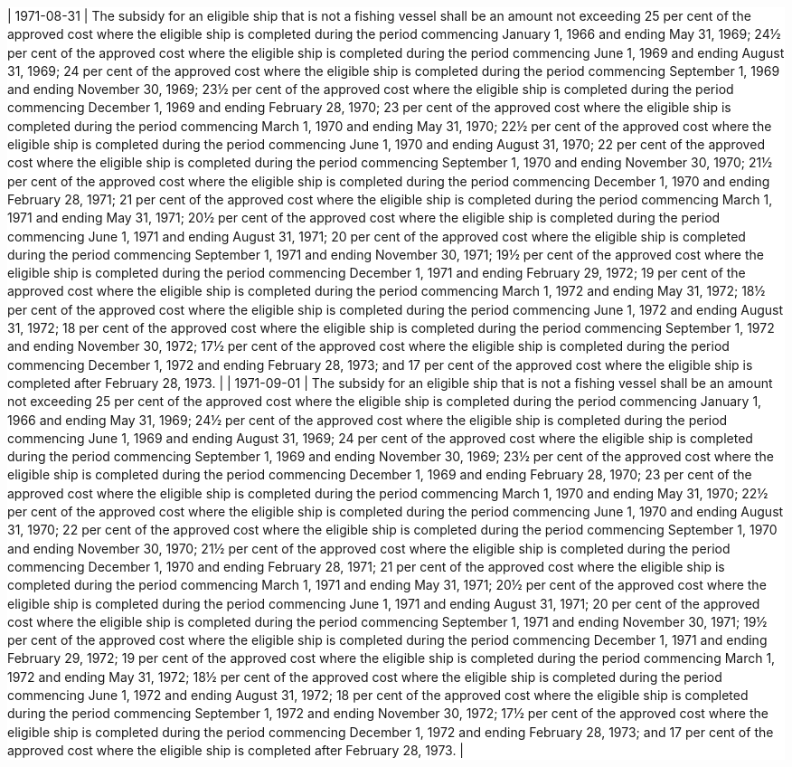 | 1971-08-31 | The subsidy for an eligible ship that is not a fishing vessel shall be an amount not exceeding 25 per cent of the approved cost where the eligible ship is completed during the period commencing January 1, 1966 and ending May 31, 1969; 24½ per cent of the approved cost where the eligible ship is completed during the period commencing June 1, 1969 and ending August 31, 1969; 24 per cent of the approved cost where the eligible ship is completed during the period commencing September 1, 1969 and ending November 30, 1969; 23½ per cent of the approved cost where the eligible ship is completed during the period commencing December 1, 1969 and ending February 28, 1970; 23 per cent of the approved cost where the eligible ship is completed during the period commencing March 1, 1970 and ending May 31, 1970; 22½ per cent of the approved cost where the eligible ship is completed during the period commencing June 1, 1970 and ending August 31, 1970; 22 per cent of the approved cost where the eligible ship is completed during the period commencing September 1, 1970 and ending November 30, 1970; 21½ per cent of the approved cost where the eligible ship is completed during the period commencing December 1, 1970 and ending February 28, 1971; 21 per cent of the approved cost where the eligible ship is completed during the period commencing March 1, 1971 and ending May 31, 1971; 20½ per cent of the approved cost where the eligible ship is completed during the period commencing June 1, 1971 and ending August 31, 1971; 20 per cent of the approved cost where the eligible ship is completed during the period commencing September 1, 1971 and ending November 30, 1971; 19½ per cent of the approved cost where the eligible ship is completed during the period commencing December 1, 1971 and ending February 29, 1972; 19 per cent of the approved cost where the eligible ship is completed during the period commencing March 1, 1972 and ending May 31, 1972; 18½ per cent of the approved cost where the eligible ship is completed during the period commencing June 1, 1972 and ending August 31, 1972; 18 per cent of the approved cost where the eligible ship is completed during the period commencing September 1, 1972 and ending November 30, 1972; 17½ per cent of the approved cost where the eligible ship is completed during the period commencing December 1, 1972 and ending February 28, 1973; and 17 per cent of the approved cost where the eligible ship is completed after February 28, 1973. |
| 1971-09-01 | The subsidy for an eligible ship that is not a fishing vessel shall be an amount not exceeding 25 per cent of the approved cost where the eligible ship is completed during the period commencing January 1, 1966 and ending May 31, 1969; 24½ per cent of the approved cost where the eligible ship is completed during the period commencing June 1, 1969 and ending August 31, 1969; 24 per cent of the approved cost where the eligible ship is completed during the period commencing September 1, 1969 and ending November 30, 1969; 23½ per cent of the approved cost where the eligible ship is completed during the period commencing December 1, 1969 and ending February 28, 1970; 23 per cent of the approved cost where the eligible ship is completed during the period commencing March 1, 1970 and ending May 31, 1970; 22½ per cent of the approved cost where the eligible ship is completed during the period commencing June 1, 1970 and ending August 31, 1970; 22 per cent of the approved cost where the eligible ship is completed during the period commencing September 1, 1970 and ending November 30, 1970; 21½ per cent of the approved cost where the eligible ship is completed during the period commencing December 1, 1970 and ending February 28, 1971; 21 per cent of the approved cost where the eligible ship is completed during the period commencing March 1, 1971 and ending May 31, 1971; 20½ per cent of the approved cost where the eligible ship is completed during the period commencing June 1, 1971 and ending August 31, 1971; 20 per cent of the approved cost where the eligible ship is completed during the period commencing September 1, 1971 and ending November 30, 1971; 19½ per cent of the approved cost where the eligible ship is completed during the period commencing December 1, 1971 and ending February 29, 1972; 19 per cent of the approved cost where the eligible ship is completed during the period commencing March 1, 1972 and ending May 31, 1972; 18½ per cent of the approved cost where the eligible ship is completed during the period commencing June 1, 1972 and ending August 31, 1972; 18 per cent of the approved cost where the eligible ship is completed during the period commencing September 1, 1972 and ending November 30, 1972; 17½ per cent of the approved cost where the eligible ship is completed during the period commencing December 1, 1972 and ending February 28, 1973; and 17 per cent of the approved cost where the eligible ship is completed after February 28, 1973. |